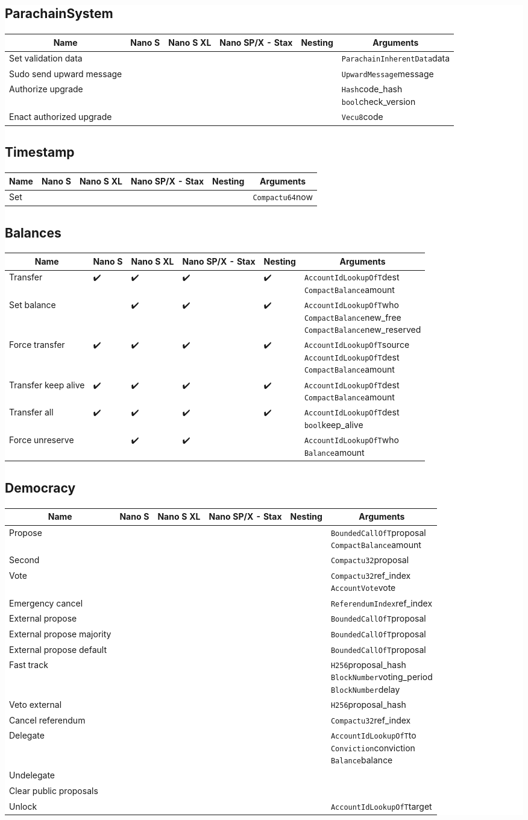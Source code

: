 ## ParachainSystem

| Name                     | Nano S | Nano S XL | Nano SP/X - Stax | Nesting | Arguments                                    |
| ------------------------ | ------ | --------- | ---------------- | ------- | -------------------------------------------- |
| Set validation data      |        |           |                  |         | `ParachainInherentData`data<br/>             |
| Sudo send upward message |        |           |                  |         | `UpwardMessage`message<br/>                  |
| Authorize upgrade        |        |           |                  |         | `Hash`code_hash<br/>`bool`check_version<br/> |
| Enact authorized upgrade |        |           |                  |         | `Vecu8`code<br/>                             |

## Timestamp

| Name | Nano S | Nano S XL | Nano SP/X - Stax | Nesting | Arguments            |
| ---- | ------ | --------- | ---------------- | ------- | -------------------- |
| Set  |        |           |                  |         | `Compactu64`now<br/> |

## Balances

| Name                | Nano S             | Nano S XL          | Nano SP/X - Stax   | Nesting            | Arguments                                                                                  |
| ------------------- | ------------------ | ------------------ | ------------------ | ------------------ | ------------------------------------------------------------------------------------------ |
| Transfer            | :heavy_check_mark: | :heavy_check_mark: | :heavy_check_mark: | :heavy_check_mark: | `AccountIdLookupOfT`dest<br/>`CompactBalance`amount<br/>                                   |
| Set balance         |                    | :heavy_check_mark: | :heavy_check_mark: | :heavy_check_mark: | `AccountIdLookupOfT`who<br/>`CompactBalance`new_free<br/>`CompactBalance`new_reserved<br/> |
| Force transfer      | :heavy_check_mark: | :heavy_check_mark: | :heavy_check_mark: | :heavy_check_mark: | `AccountIdLookupOfT`source<br/>`AccountIdLookupOfT`dest<br/>`CompactBalance`amount<br/>    |
| Transfer keep alive | :heavy_check_mark: | :heavy_check_mark: | :heavy_check_mark: | :heavy_check_mark: | `AccountIdLookupOfT`dest<br/>`CompactBalance`amount<br/>                                   |
| Transfer all        | :heavy_check_mark: | :heavy_check_mark: | :heavy_check_mark: | :heavy_check_mark: | `AccountIdLookupOfT`dest<br/>`bool`keep_alive<br/>                                         |
| Force unreserve     |                    | :heavy_check_mark: | :heavy_check_mark: |                    | `AccountIdLookupOfT`who<br/>`Balance`amount<br/>                                           |

## Democracy

| Name                      | Nano S | Nano S XL | Nano SP/X - Stax | Nesting | Arguments                                                                      |
| ------------------------- | ------ | --------- | ---------------- | ------- | ------------------------------------------------------------------------------ |
| Propose                   |        |           |                  |         | `BoundedCallOfT`proposal<br/>`CompactBalance`amount<br/>                       |
| Second                    |        |           |                  |         | `Compactu32`proposal<br/>                                                      |
| Vote                      |        |           |                  |         | `Compactu32`ref_index<br/>`AccountVote`vote<br/>                               |
| Emergency cancel          |        |           |                  |         | `ReferendumIndex`ref_index<br/>                                                |
| External propose          |        |           |                  |         | `BoundedCallOfT`proposal<br/>                                                  |
| External propose majority |        |           |                  |         | `BoundedCallOfT`proposal<br/>                                                  |
| External propose default  |        |           |                  |         | `BoundedCallOfT`proposal<br/>                                                  |
| Fast track                |        |           |                  |         | `H256`proposal_hash<br/>`BlockNumber`voting_period<br/>`BlockNumber`delay<br/> |
| Veto external             |        |           |                  |         | `H256`proposal_hash<br/>                                                       |
| Cancel referendum         |        |           |                  |         | `Compactu32`ref_index<br/>                                                     |
| Delegate                  |        |           |                  |         | `AccountIdLookupOfT`to<br/>`Conviction`conviction<br/>`Balance`balance<br/>    |
| Undelegate                |        |           |                  |         |                                                                                |
| Clear public proposals    |        |           |                  |         |                                                                                |
| Unlock                    |        |           |                  |         | `AccountIdLookupOfT`target<br/>                                                |